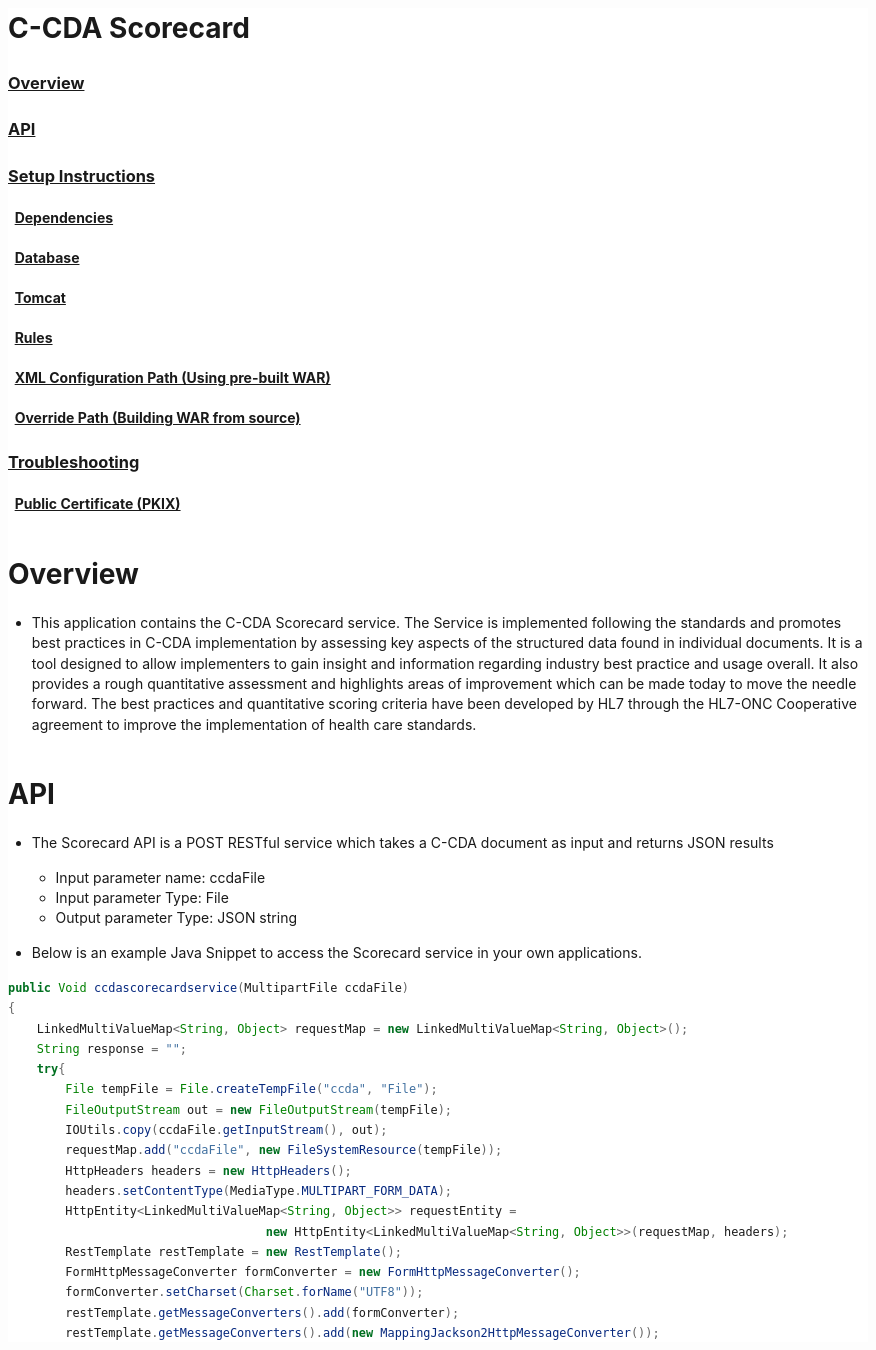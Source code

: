 # C-CDA Scorecard
### <a href="#overview">Overview</a>
### <a href="#api">API</a>
### <a href="#setupInstructions">Setup Instructions</a>
#### &nbsp; <a href="#dependencies">Dependencies</a>
#### &nbsp; <a href="#database">Database</a>
#### &nbsp; <a href="#tomcat">Tomcat</a>
#### &nbsp; <a href="#rules">Rules</a>
#### &nbsp; <a href="#useConfig">XML Configuration Path (Using pre-built WAR)</a>
#### &nbsp; <a href="#noConfig">Override Path (Building WAR from source)</a>
### <a href="#troubleshootingLink">Troubleshooting</a>
#### &nbsp; <a href="#cert">Public Certificate (PKIX)</a>

<span id="overview"></span>
# Overview
* This application contains the C-CDA Scorecard service. The Service is implemented following the standards and promotes best practices in C-CDA implementation by assessing key aspects of the structured data found in individual documents. It is a tool designed to allow implementers to gain insight and information regarding industry best practice and usage overall. It also provides a rough quantitative assessment and highlights areas of improvement which can be made today to move the needle forward. The best practices and quantitative scoring criteria have been developed by HL7 through the HL7-ONC Cooperative agreement to improve the implementation of health care standards.

<span id="api"></span>
# API
* The Scorecard API is a POST RESTful service which takes a C-CDA document as input and returns JSON results 
  * Input parameter name: ccdaFile
  * Input parameter Type: File
  * Output parameter Type: JSON string

* Below is an example Java Snippet to access the Scorecard service in your own applications.
```Java
public Void ccdascorecardservice(MultipartFile ccdaFile)
{
    LinkedMultiValueMap<String, Object> requestMap = new LinkedMultiValueMap<String, Object>();
	String response = "";
	try{
		File tempFile = File.createTempFile("ccda", "File");
		FileOutputStream out = new FileOutputStream(tempFile);
		IOUtils.copy(ccdaFile.getInputStream(), out);
		requestMap.add("ccdaFile", new FileSystemResource(tempFile));		
		HttpHeaders headers = new HttpHeaders();
		headers.setContentType(MediaType.MULTIPART_FORM_DATA);
		HttpEntity<LinkedMultiValueMap<String, Object>> requestEntity = 
									new HttpEntity<LinkedMultiValueMap<String, Object>>(requestMap, headers);
		RestTemplate restTemplate = new RestTemplate();
		FormHttpMessageConverter formConverter = new FormHttpMessageConverter();
		formConverter.setCharset(Charset.forName("UTF8"));
		restTemplate.getMessageConverters().add(formConverter);
		restTemplate.getMessageConverters().add(new MappingJackson2HttpMessageConverter());
```